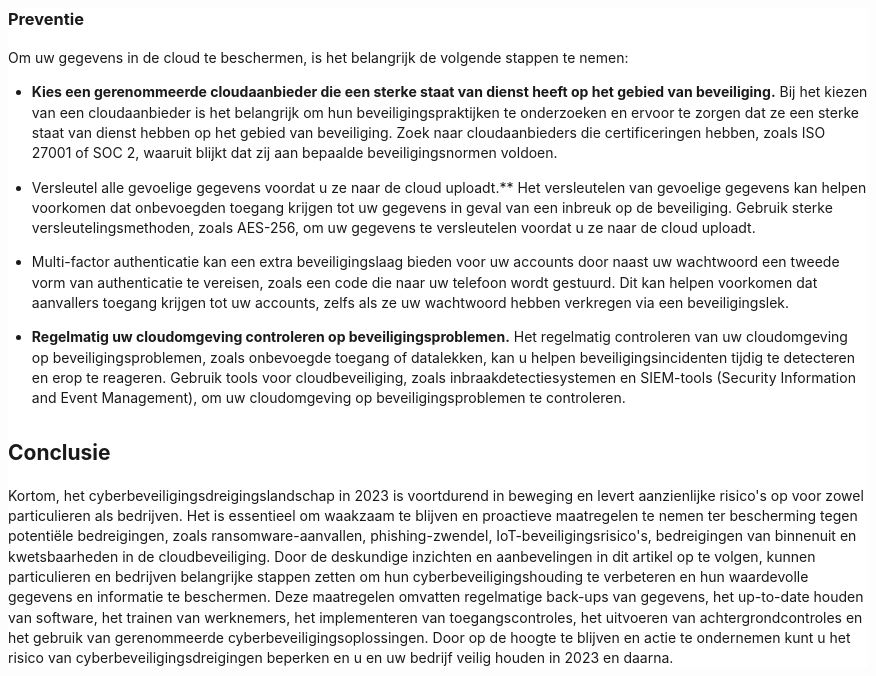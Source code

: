 ### Preventie

Om uw gegevens in de cloud te beschermen, is het belangrijk de volgende stappen te nemen:

- **Kies een gerenommeerde cloudaanbieder die een sterke staat van dienst heeft op het gebied van beveiliging.** Bij het kiezen van een cloudaanbieder is het belangrijk om hun beveiligingspraktijken te onderzoeken en ervoor te zorgen dat ze een sterke staat van dienst hebben op het gebied van beveiliging. Zoek naar cloudaanbieders die certificeringen hebben, zoals ISO 27001 of SOC 2, waaruit blijkt dat zij aan bepaalde beveiligingsnormen voldoen.

- Versleutel alle gevoelige gegevens voordat u ze naar de cloud uploadt.** Het versleutelen van gevoelige gegevens kan helpen voorkomen dat onbevoegden toegang krijgen tot uw gegevens in geval van een inbreuk op de beveiliging. Gebruik sterke versleutelingsmethoden, zoals AES-256, om uw gegevens te versleutelen voordat u ze naar de cloud uploadt.

- Multi-factor authenticatie kan een extra beveiligingslaag bieden voor uw accounts door naast uw wachtwoord een tweede vorm van authenticatie te vereisen, zoals een code die naar uw telefoon wordt gestuurd. Dit kan helpen voorkomen dat aanvallers toegang krijgen tot uw accounts, zelfs als ze uw wachtwoord hebben verkregen via een beveiligingslek.

- **Regelmatig uw cloudomgeving controleren op beveiligingsproblemen.** Het regelmatig controleren van uw cloudomgeving op beveiligingsproblemen, zoals onbevoegde toegang of datalekken, kan u helpen beveiligingsincidenten tijdig te detecteren en erop te reageren. Gebruik tools voor cloudbeveiliging, zoals inbraakdetectiesystemen en SIEM-tools (Security Information and Event Management), om uw cloudomgeving op beveiligingsproblemen te controleren.


## Conclusie

Kortom, het cyberbeveiligingsdreigingslandschap in 2023 is voortdurend in beweging en levert aanzienlijke risico's op voor zowel particulieren als bedrijven. Het is essentieel om waakzaam te blijven en proactieve maatregelen te nemen ter bescherming tegen potentiële bedreigingen, zoals ransomware-aanvallen, phishing-zwendel, IoT-beveiligingsrisico's, bedreigingen van binnenuit en kwetsbaarheden in de cloudbeveiliging. Door de deskundige inzichten en aanbevelingen in dit artikel op te volgen, kunnen particulieren en bedrijven belangrijke stappen zetten om hun cyberbeveiligingshouding te verbeteren en hun waardevolle gegevens en informatie te beschermen. Deze maatregelen omvatten regelmatige back-ups van gegevens, het up-to-date houden van software, het trainen van werknemers, het implementeren van toegangscontroles, het uitvoeren van achtergrondcontroles en het gebruik van gerenommeerde cyberbeveiligingsoplossingen. Door op de hoogte te blijven en actie te ondernemen kunt u het risico van cyberbeveiligingsdreigingen beperken en u en uw bedrijf veilig houden in 2023 en daarna.